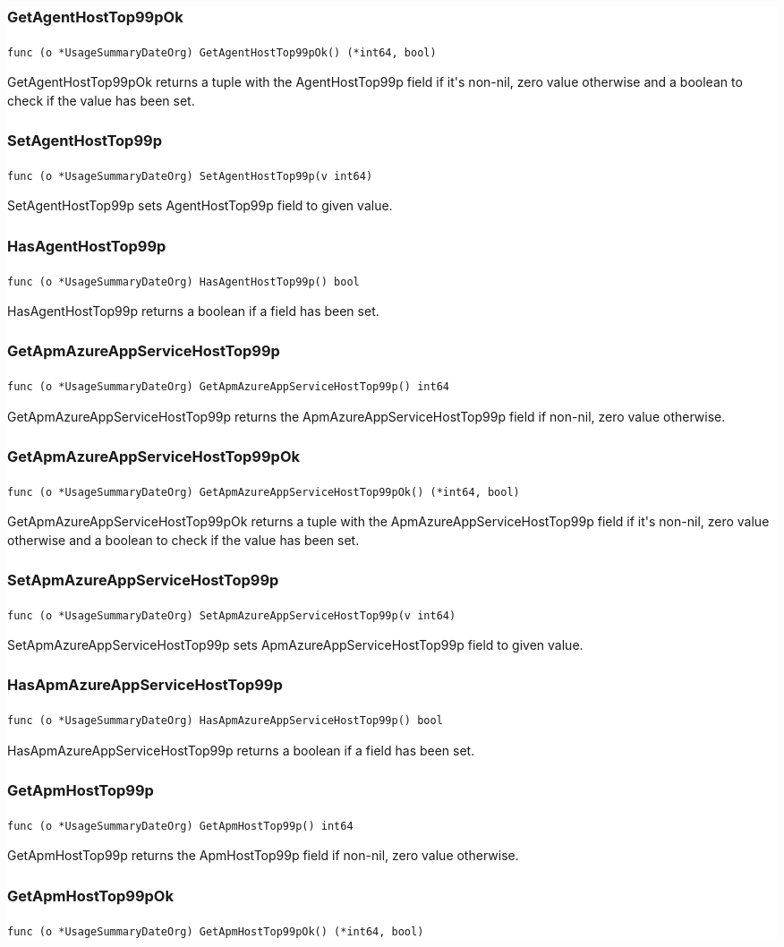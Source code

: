 ### GetAgentHostTop99pOk

`func (o *UsageSummaryDateOrg) GetAgentHostTop99pOk() (*int64, bool)`

GetAgentHostTop99pOk returns a tuple with the AgentHostTop99p field if it's non-nil, zero value otherwise
and a boolean to check if the value has been set.

### SetAgentHostTop99p

`func (o *UsageSummaryDateOrg) SetAgentHostTop99p(v int64)`

SetAgentHostTop99p sets AgentHostTop99p field to given value.

### HasAgentHostTop99p

`func (o *UsageSummaryDateOrg) HasAgentHostTop99p() bool`

HasAgentHostTop99p returns a boolean if a field has been set.

### GetApmAzureAppServiceHostTop99p

`func (o *UsageSummaryDateOrg) GetApmAzureAppServiceHostTop99p() int64`

GetApmAzureAppServiceHostTop99p returns the ApmAzureAppServiceHostTop99p field if non-nil, zero value otherwise.

### GetApmAzureAppServiceHostTop99pOk

`func (o *UsageSummaryDateOrg) GetApmAzureAppServiceHostTop99pOk() (*int64, bool)`

GetApmAzureAppServiceHostTop99pOk returns a tuple with the ApmAzureAppServiceHostTop99p field if it's non-nil, zero value otherwise
and a boolean to check if the value has been set.

### SetApmAzureAppServiceHostTop99p

`func (o *UsageSummaryDateOrg) SetApmAzureAppServiceHostTop99p(v int64)`

SetApmAzureAppServiceHostTop99p sets ApmAzureAppServiceHostTop99p field to given value.

### HasApmAzureAppServiceHostTop99p

`func (o *UsageSummaryDateOrg) HasApmAzureAppServiceHostTop99p() bool`

HasApmAzureAppServiceHostTop99p returns a boolean if a field has been set.

### GetApmHostTop99p

`func (o *UsageSummaryDateOrg) GetApmHostTop99p() int64`

GetApmHostTop99p returns the ApmHostTop99p field if non-nil, zero value otherwise.

### GetApmHostTop99pOk

`func (o *UsageSummaryDateOrg) GetApmHostTop99pOk() (*int64, bool)`
